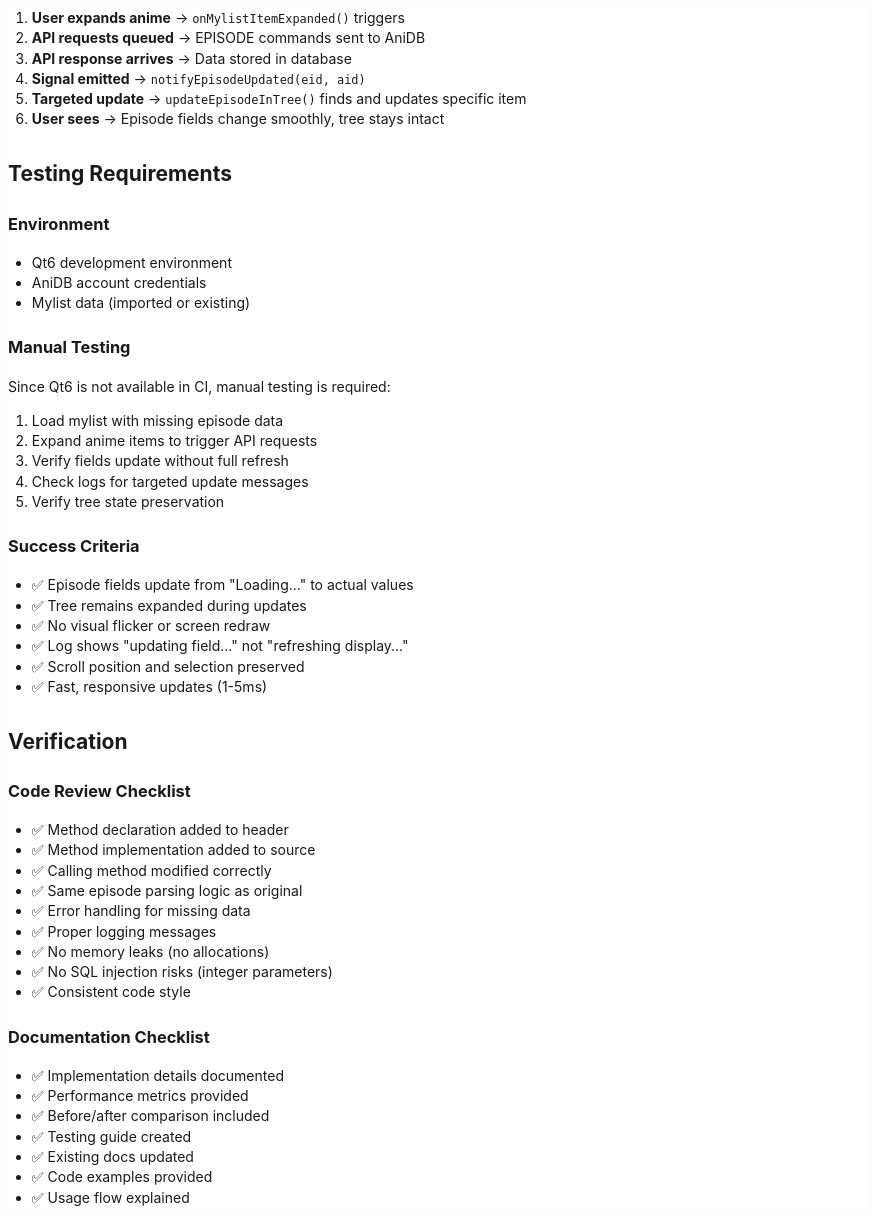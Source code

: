 1. **User expands anime** → `onMylistItemExpanded()` triggers
2. **API requests queued** → EPISODE commands sent to AniDB
3. **API response arrives** → Data stored in database
4. **Signal emitted** → `notifyEpisodeUpdated(eid, aid)`
5. **Targeted update** → `updateEpisodeInTree()` finds and updates specific item
6. **User sees** → Episode fields change smoothly, tree stays intact

## Testing Requirements

### Environment
- Qt6 development environment
- AniDB account credentials
- Mylist data (imported or existing)

### Manual Testing
Since Qt6 is not available in CI, manual testing is required:
1. Load mylist with missing episode data
2. Expand anime items to trigger API requests
3. Verify fields update without full refresh
4. Check logs for targeted update messages
5. Verify tree state preservation

### Success Criteria
- ✅ Episode fields update from "Loading..." to actual values
- ✅ Tree remains expanded during updates
- ✅ No visual flicker or screen redraw
- ✅ Log shows "updating field..." not "refreshing display..."
- ✅ Scroll position and selection preserved
- ✅ Fast, responsive updates (1-5ms)

## Verification

### Code Review Checklist
- ✅ Method declaration added to header
- ✅ Method implementation added to source
- ✅ Calling method modified correctly
- ✅ Same episode parsing logic as original
- ✅ Error handling for missing data
- ✅ Proper logging messages
- ✅ No memory leaks (no allocations)
- ✅ No SQL injection risks (integer parameters)
- ✅ Consistent code style

### Documentation Checklist
- ✅ Implementation details documented
- ✅ Performance metrics provided
- ✅ Before/after comparison included
- ✅ Testing guide created
- ✅ Existing docs updated
- ✅ Code examples provided
- ✅ Usage flow explained
